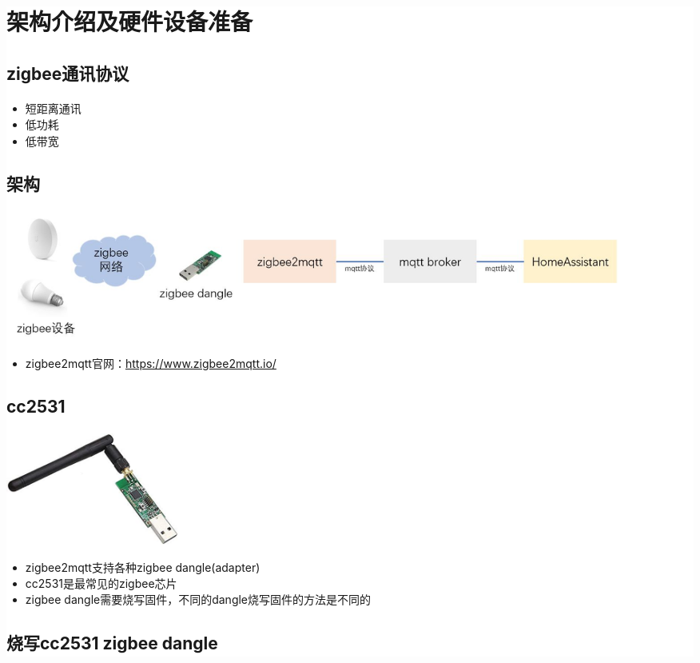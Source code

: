# 架构介绍及硬件设备准备

## zigbee通讯协议

- 短距离通讯
- 低功耗
- 低带宽

## 架构

<img src=images/zigbee2mqtt.JPG width=90%>

- zigbee2mqtt官网：https://www.zigbee2mqtt.io/

## cc2531

  <img src=images/cc2531.jpg width=25%>

- zigbee2mqtt支持各种zigbee dangle(adapter)
- cc2531是最常见的zigbee芯片
- zigbee dangle需要烧写固件，不同的dangle烧写固件的方法是不同的

## 烧写cc2531 zigbee dangle
